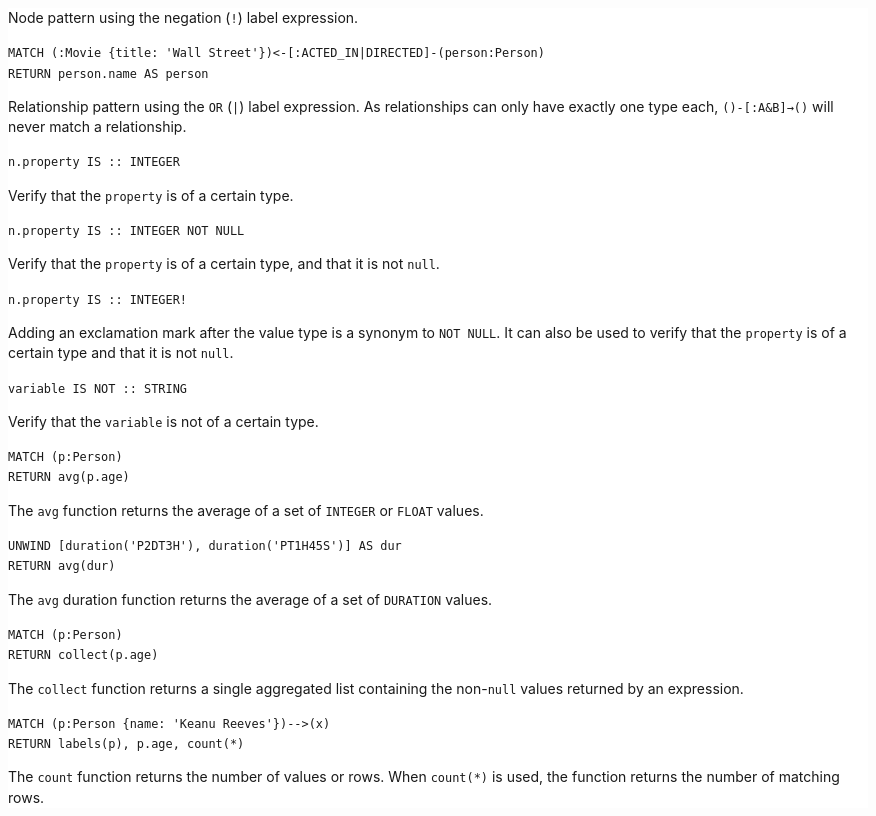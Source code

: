 Node pattern using the negation (`!`) label expression.

```cypher
MATCH (:Movie {title: 'Wall Street'})<-[:ACTED_IN|DIRECTED]-(person:Person)
RETURN person.name AS person
```

Relationship pattern using the `OR` (`|`) label expression. As relationships can only have exactly one type each, `()-[:A&B]→()` will never match a relationship.

```cypher
n.property IS :: INTEGER
```

Verify that the `property` is of a certain type.

```cypher
n.property IS :: INTEGER NOT NULL
```

Verify that the `property` is of a certain type, and that it is not `null`.

```cypher
n.property IS :: INTEGER!
```

Adding an exclamation mark after the value type is a synonym to `NOT NULL`. It can also be used to verify that the `property` is of a certain type and that it is not `null`.

```cypher
variable IS NOT :: STRING
```

Verify that the `variable` is not of a certain type.

```cypher
MATCH (p:Person)
RETURN avg(p.age)
```

The `avg` function returns the average of a set of `INTEGER` or `FLOAT` values.

```cypher
UNWIND [duration('P2DT3H'), duration('PT1H45S')] AS dur
RETURN avg(dur)
```

The `avg` duration function returns the average of a set of `DURATION` values.

```cypher
MATCH (p:Person)
RETURN collect(p.age)
```

The `collect` function returns a single aggregated list containing the non-`null` values returned by an expression.

```cypher
MATCH (p:Person {name: 'Keanu Reeves'})-->(x)
RETURN labels(p), p.age, count(*)
```

The `count` function returns the number of values or rows. When `count(*)` is used, the function returns the number of matching rows.
